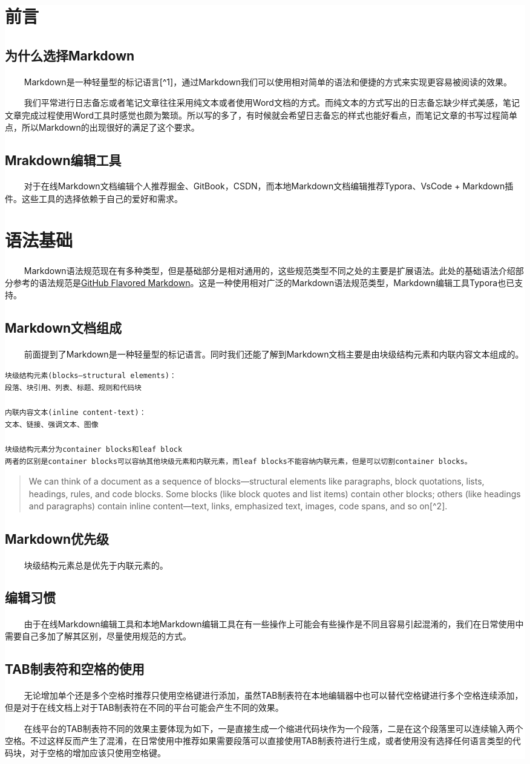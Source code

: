 # 前言
## 为什么选择Markdown
$\qquad$Markdown是一种轻量型的标记语言[^1]，通过Markdown我们可以使用相对简单的语法和便捷的方式来实现更容易被阅读的效果。

$\qquad$我们平常进行日志备忘或者笔记文章往往采用纯文本或者使用Word文档的方式。而纯文本的方式写出的日志备忘缺少样式美感，笔记文章完成过程使用Word工具时感觉也颇为繁琐。所以写的多了，有时候就会希望日志备忘的样式也能好看点，而笔记文章的书写过程简单点，所以Markdown的出现很好的满足了这个要求。

## Mrakdown编辑工具
$\qquad$对于在线Markdown文档编辑个人推荐掘金、GitBook，CSDN，而本地Markdown文档编辑推荐Typora、VsCode + Markdown插件。这些工具的选择依赖于自己的爱好和需求。

# 语法基础
$\qquad$Markdown语法规范现在有多种类型，但是基础部分是相对通用的，这些规范类型不同之处的主要是扩展语法。此处的基础语法介绍部分参考的语法规范是[GitHub Flavored Markdown](https://github.github.com/gfm/)。这是一种使用相对广泛的Markdown语法规范类型，Markdown编辑工具Typora也已支持。

## Markdown文档组成
$\qquad$前面提到了Markdown是一种轻量型的标记语言。同时我们还能了解到Markdown文档主要是由块级结构元素和内联内容文本组成的。

```
块级结构元素(blocks—structural elements)：
段落、块引用、列表、标题、规则和代码块

内联内容文本(inline content-text)：
文本、链接、强调文本、图像

块级结构元素分为container blocks和leaf block
两者的区别是container blocks可以容纳其他块级元素和内联元素，而leaf blocks不能容纳内联元素，但是可以切割container blocks。
```

> We can think of a document as a sequence of blocks—structural elements like paragraphs, block quotations, lists, headings, rules, and code blocks. Some blocks (like block quotes and list items) contain other blocks; others (like headings and paragraphs) contain inline content—text, links, emphasized text, images, code spans, and so on[^2].

## Markdown优先级
$\qquad$块级结构元素总是优先于内联元素的。

## 编辑习惯
$\qquad$由于在线Markdown编辑工具和本地Markdown编辑工具在有一些操作上可能会有些操作是不同且容易引起混淆的，我们在日常使用中需要自己多加了解其区别，尽量使用规范的方式。

## TAB制表符和空格的使用
$\qquad$无论增加单个还是多个空格时推荐只使用空格键进行添加，虽然TAB制表符在本地编辑器中也可以替代空格键进行多个空格连续添加，但是对于在线文档上对于TAB制表符在不同的平台可能会产生不同的效果。

$\qquad$在线平台的TAB制表符不同的效果主要体现为如下，一是直接生成一个缩进代码块作为一个段落，二是在这个段落里可以连续输入两个空格。不过这样反而产生了混淆，在日常使用中推荐如果需要段落可以直接使用TAB制表符进行生成，或者使用没有选择任何语言类型的代码块，对于空格的增加应该只使用空格键。
